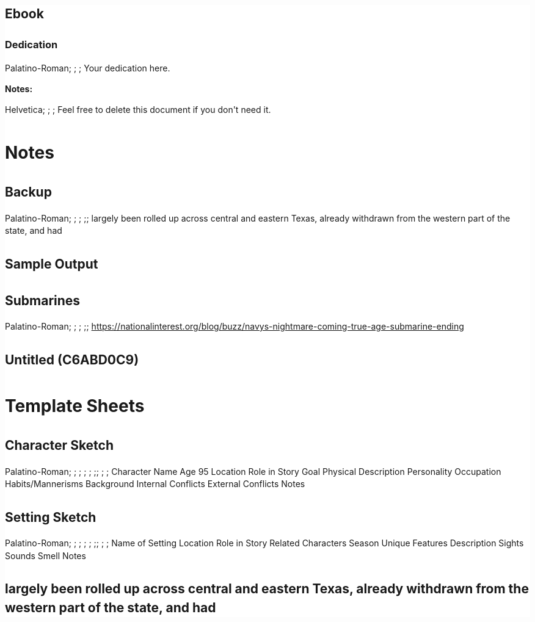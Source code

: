## Ebook

### Dedication

Palatino-Roman; ; ; Your dedication here.

**Notes:**

Helvetica; ; ; Feel free to delete this document if you don't need it.

# Notes

## Backup

Palatino-Roman; ; ; ;; largely been rolled up across central and eastern Texas, already withdrawn from the western part of the state, and had

## Sample Output

## Submarines

Palatino-Roman; ; ; ;; https://nationalinterest.org/blog/buzz/navys-nightmare-coming-true-age-submarine-ending

## Untitled (C6ABD0C9)

# Template Sheets

## Character Sketch

Palatino-Roman; ; ; ; ; ;; ; ; Character Name Age 95 Location Role in Story Goal Physical Description Personality Occupation Habits/Mannerisms Background Internal Conflicts External Conflicts Notes

## Setting Sketch

Palatino-Roman; ; ; ; ; ;; ; ; Name of Setting Location Role in Story Related Characters Season Unique Features Description Sights Sounds Smell Notes

##  largely been rolled up across central and eastern Texas, already withdrawn from the western part of the state, and had
